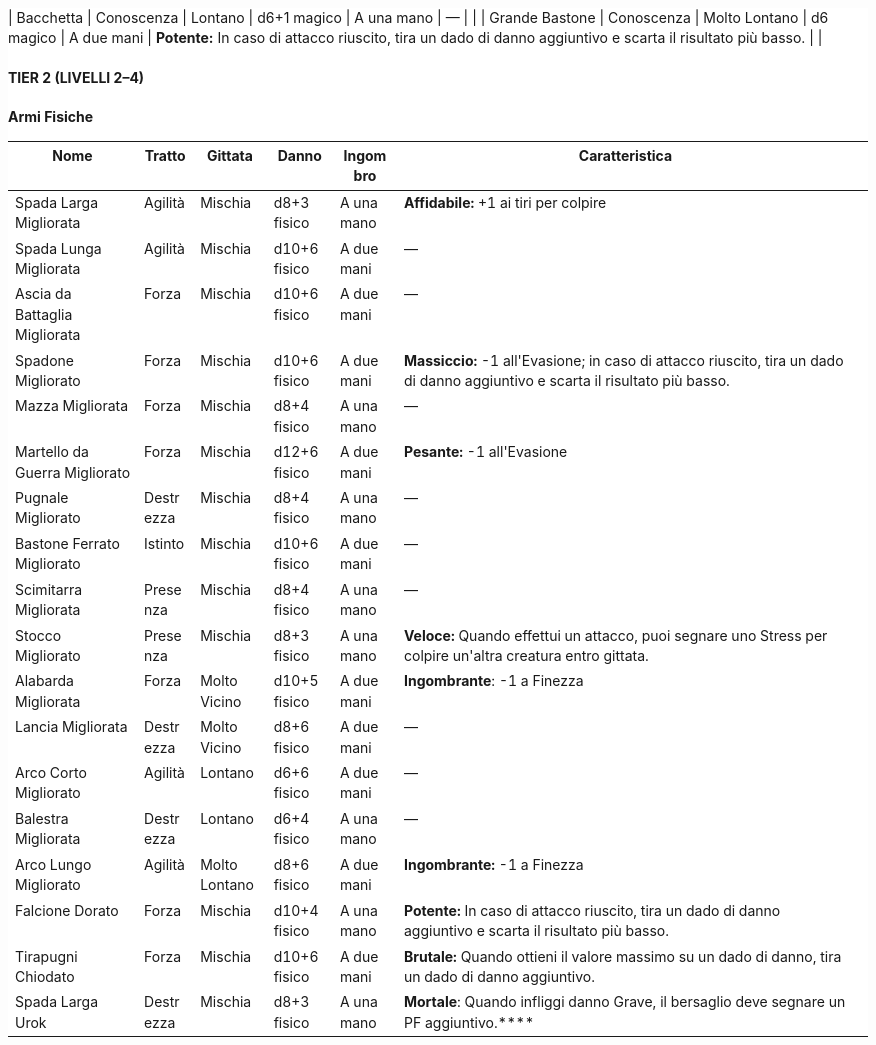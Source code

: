 | Bacchetta        | Conoscenza | Lontano       | d6+1 magico  | A una mano | —                                                                                                                             |     |
| Grande Bastone   | Conoscenza | Molto Lontano | d6 magico    | A due mani | **Potente:** In caso di attacco riuscito, tira un dado di danno aggiuntivo e scarta il risultato più basso.                   |     |
#### TIER 2 (LIVELLI 2–4)
**Armi Fisiche**

| Nome                          | Tratto    | Gittata       | Danno        | Ingombro     | Caratteristica                                                                                                                                                         |     |
| ----------------------------- | --------- | ------------- | ------------ | ------------ | ---------------------------------------------------------------------------------------------------------------------------------------------------------------------- | --- |
| Spada Larga Migliorata        | Agilità   | Mischia       | d8+3 fisico  | A una mano   | **Affidabile:** +1 ai tiri per colpire                                                                                                                                 |     |
| Spada Lunga Migliorata        | Agilità   | Mischia       | d10+6 fisico | A due mani   | —                                                                                                                                                                      |     |
| Ascia da Battaglia Migliorata | Forza     | Mischia       | d10+6 fisico | A due mani   | —                                                                                                                                                                      |     |
| Spadone  Migliorato           | Forza     | Mischia       | d10+6 fisico | A due mani   | **Massiccio:** -1 all'Evasione; in caso di attacco riuscito, tira un dado di danno aggiuntivo e scarta il risultato più basso.                                         |     |
| Mazza Migliorata              | Forza     | Mischia       | d8+4 fisico  | A una mano   | —                                                                                                                                                                      |     |
| Martello da Guerra Migliorato | Forza     | Mischia       | d12+6 fisico | A due mani   | **Pesante:** -1 all'Evasione                                                                                                                                           |     |
| Pugnale Migliorato            | Destrezza | Mischia       | d8+4 fisico  | A una mano   | —                                                                                                                                                                      |     |
| Bastone Ferrato Migliorato    | Istinto   | Mischia       | d10+6 fisico | A due mani   | —                                                                                                                                                                      |     |
| Scimitarra Migliorata         | Presenza  | Mischia       | d8+4 fisico  | A una mano   | —                                                                                                                                                                      |     |
| Stocco Migliorato             | Presenza  | Mischia       | d8+3 fisico  | A una mano   | **Veloce:** Quando effettui un attacco, puoi segnare uno Stress per colpire un'altra creatura entro gittata.                                                           |     |
| Alabarda Migliorata           | Forza     | Molto Vicino  | d10+5 fisico | A due mani   | **Ingombrante**: -1 a Finezza                                                                                                                                          |     |
| Lancia Migliorata             | Destrezza | Molto Vicino  | d8+6 fisico  | A due mani   | —                                                                                                                                                                      |     |
| Arco Corto Migliorato         | Agilità   | Lontano       | d6+6 fisico  | A due mani   | —                                                                                                                                                                      |     |
| Balestra Migliorata           | Destrezza | Lontano       | d6+4 fisico  | A una mano   | —                                                                                                                                                                      |     |
| Arco Lungo Migliorato         | Agilità   | Molto Lontano | d8+6 fisico  | A due mani   | **Ingombrante:** -1 a Finezza                                                                                                                                          |     |
| Falcione Dorato               | Forza     | Mischia       | d10+4 fisico | A una mano   | **Potente:** In caso di attacco riuscito, tira un dado di danno aggiuntivo e scarta il risultato più basso.                                                            |     |
| Tirapugni Chiodato            | Forza     | Mischia       | d10+6 fisico | A due mani   | **Brutale:** Quando ottieni il valore massimo su un dado di danno, tira un dado di danno aggiuntivo.                                                                   |     |
| Spada Larga Urok              | Destrezza | Mischia       | d8+3 fisico  | A una mano   | **Mortale**: Quando infliggi danno Grave, il bersaglio deve segnare un PF aggiuntivo.****                                                                              |     |